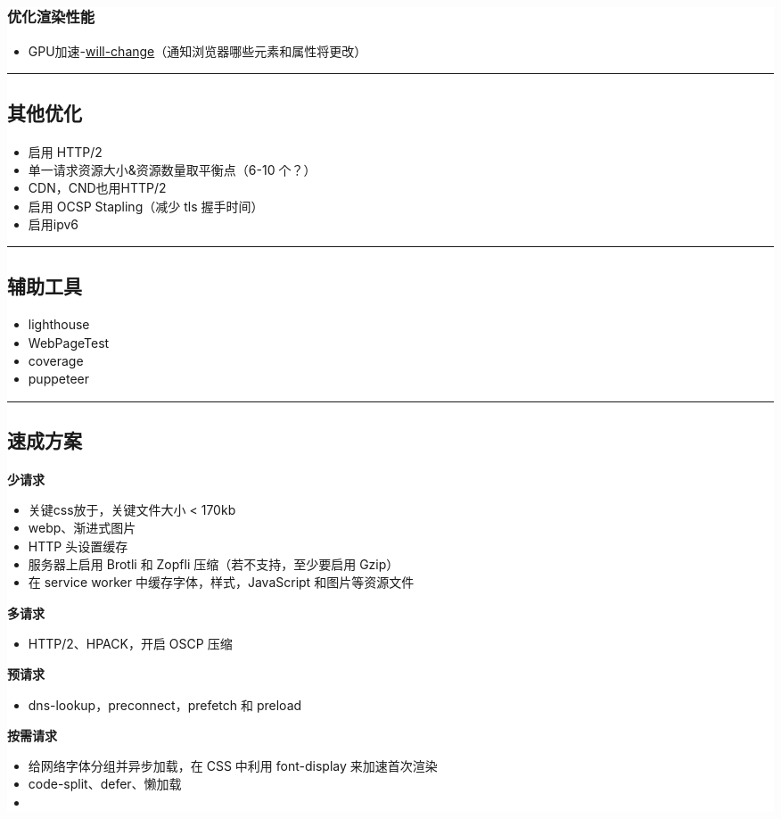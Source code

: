 ### 优化渲染性能
- GPU加速-[will-change](https://caniuse.com/#feat=will-change)（通知浏览器哪些元素和属性将更改）

---

## 其他优化
- 启用 HTTP/2
- 单一请求资源大小&资源数量取平衡点（6-10 个？）
- CDN，CND也用HTTP/2
- 启用 OCSP Stapling（减少 tls 握手时间）
- 启用ipv6

---

## 辅助工具
- lighthouse
- WebPageTest
- coverage
- puppeteer

---

## 速成方案

**少请求**

- 关键css放于<head>，关键文件大小 < 170kb
- webp、渐进式图片
- HTTP 头设置缓存
- 服务器上启用 Brotli 和 Zopfli 压缩（若不支持，至少要启用 Gzip）
- 在 service worker 中缓存字体，样式，JavaScript 和图片等资源文件

**多请求**

- HTTP/2、HPACK，开启 OSCP 压缩

**预请求**

- dns-lookup，preconnect，prefetch 和 preload

**按需请求**

- 给网络字体分组并异步加载，在 CSS 中利用 font-display 来加速首次渲染
- code-split、defer、懒加载
- <script type="module" />


---

## 总结
不积跬步无以至千里，性能优化亦是如此，共勉。

